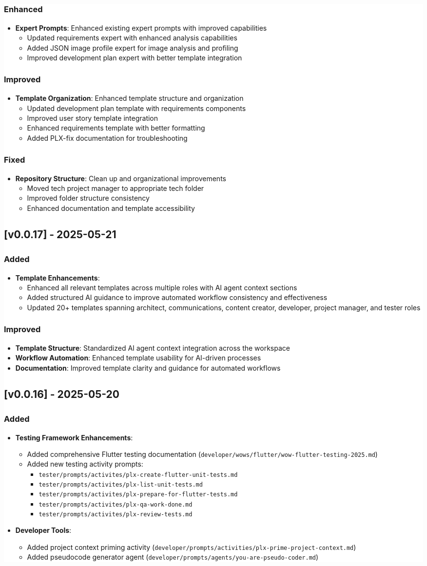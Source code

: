 ### Enhanced
- **Expert Prompts**: Enhanced existing expert prompts with improved capabilities
  - Updated requirements expert with enhanced analysis capabilities
  - Added JSON image profile expert for image analysis and profiling
  - Improved development plan expert with better template integration

### Improved
- **Template Organization**: Enhanced template structure and organization
  - Updated development plan template with requirements components
  - Improved user story template integration
  - Enhanced requirements template with better formatting
  - Added PLX-fix documentation for troubleshooting

### Fixed
- **Repository Structure**: Clean up and organizational improvements
  - Moved tech project manager to appropriate tech folder
  - Improved folder structure consistency
  - Enhanced documentation and template accessibility

## [v0.0.17] - 2025-05-21
### Added
- **Template Enhancements**:
  - Enhanced all relevant templates across multiple roles with AI agent context sections
  - Added structured AI guidance to improve automated workflow consistency and effectiveness
  - Updated 20+ templates spanning architect, communications, content creator, developer, project manager, and tester roles

### Improved
- **Template Structure**: Standardized AI agent context integration across the workspace
- **Workflow Automation**: Enhanced template usability for AI-driven processes
- **Documentation**: Improved template clarity and guidance for automated workflows

## [v0.0.16] - 2025-05-20

### Added
- **Testing Framework Enhancements**:
  - Added comprehensive Flutter testing documentation (`developer/wows/flutter/wow-flutter-testing-2025.md`)
  - Added new testing activity prompts:
    - `tester/prompts/activites/plx-create-flutter-unit-tests.md`
    - `tester/prompts/activites/plx-list-unit-tests.md`
    - `tester/prompts/activites/plx-prepare-for-flutter-tests.md`
    - `tester/prompts/activites/plx-qa-work-done.md`
    - `tester/prompts/activites/plx-review-tests.md`

- **Developer Tools**:
  - Added project context priming activity (`developer/prompts/activities/plx-prime-project-context.md`)
  - Added pseudocode generator agent (`developer/prompts/agents/you-are-pseudo-coder.md`)
  